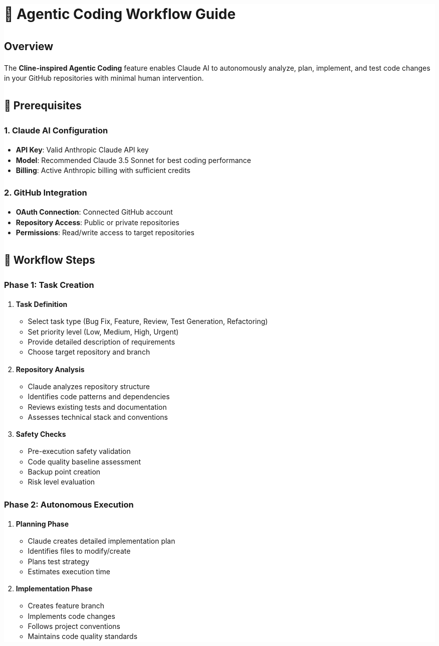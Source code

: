 # 🤖 Agentic Coding Workflow Guide

## Overview

The **Cline-inspired Agentic Coding** feature enables Claude AI to autonomously analyze, plan, implement, and test code changes in your GitHub repositories with minimal human intervention.

## 🔧 Prerequisites

### 1. Claude AI Configuration
- **API Key**: Valid Anthropic Claude API key
- **Model**: Recommended Claude 3.5 Sonnet for best coding performance
- **Billing**: Active Anthropic billing with sufficient credits

### 2. GitHub Integration  
- **OAuth Connection**: Connected GitHub account
- **Repository Access**: Public or private repositories
- **Permissions**: Read/write access to target repositories

## 🚀 Workflow Steps

### Phase 1: Task Creation
1. **Task Definition**
   - Select task type (Bug Fix, Feature, Review, Test Generation, Refactoring)
   - Set priority level (Low, Medium, High, Urgent)  
   - Provide detailed description of requirements
   - Choose target repository and branch

2. **Repository Analysis**
   - Claude analyzes repository structure
   - Identifies code patterns and dependencies
   - Reviews existing tests and documentation
   - Assesses technical stack and conventions

3. **Safety Checks**
   - Pre-execution safety validation
   - Code quality baseline assessment
   - Backup point creation
   - Risk level evaluation

### Phase 2: Autonomous Execution
1. **Planning Phase**
   - Claude creates detailed implementation plan
   - Identifies files to modify/create
   - Plans test strategy
   - Estimates execution time

2. **Implementation Phase**
   - Creates feature branch
   - Implements code changes
   - Follows project conventions
   - Maintains code quality standards
